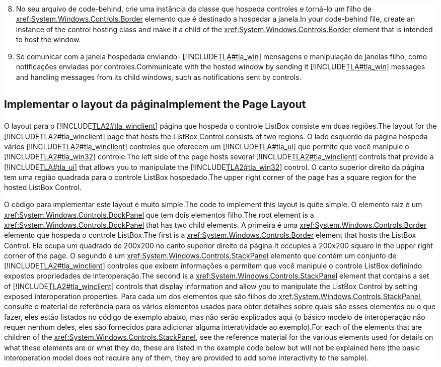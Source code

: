 8.  <span data-ttu-id="f44ff-140">No seu arquivo de code-behind, crie uma instância da classe que hospeda controles e torná-lo um filho de <xref:System.Windows.Controls.Border> elemento que é destinado a hospedar a janela.</span><span class="sxs-lookup"><span data-stu-id="f44ff-140">In your code-behind file, create an instance of the control hosting class and make it a child of the <xref:System.Windows.Controls.Border> element that is intended to host the window.</span></span>  
  
9. <span data-ttu-id="f44ff-141">Se comunicar com a janela hospedada enviando- [!INCLUDE[TLA#tla_win](../../../../includes/tlasharptla-win-md.md)] mensagens e manipulação de janelas filho, como notificações enviadas por controles.</span><span class="sxs-lookup"><span data-stu-id="f44ff-141">Communicate with the hosted window by sending it [!INCLUDE[TLA#tla_win](../../../../includes/tlasharptla-win-md.md)] messages and handling messages from its child windows, such as notifications sent by controls.</span></span>  
  
<a name="page_layout"></a>   
## <a name="implement-the-page-layout"></a><span data-ttu-id="f44ff-142">Implementar o layout da página</span><span class="sxs-lookup"><span data-stu-id="f44ff-142">Implement the Page Layout</span></span>  
 <span data-ttu-id="f44ff-143">O layout para o [!INCLUDE[TLA2#tla_winclient](../../../../includes/tla2sharptla-winclient-md.md)] página que hospeda o controle ListBox consiste em duas regiões.</span><span class="sxs-lookup"><span data-stu-id="f44ff-143">The layout for the [!INCLUDE[TLA2#tla_winclient](../../../../includes/tla2sharptla-winclient-md.md)] page that hosts the ListBox Control consists of two regions.</span></span> <span data-ttu-id="f44ff-144">O lado esquerdo da página hospeda vários [!INCLUDE[TLA2#tla_winclient](../../../../includes/tla2sharptla-winclient-md.md)] controles que oferecem um [!INCLUDE[TLA#tla_ui](../../../../includes/tlasharptla-ui-md.md)] que permite que você manipule o [!INCLUDE[TLA2#tla_win32](../../../../includes/tla2sharptla-win32-md.md)] controle.</span><span class="sxs-lookup"><span data-stu-id="f44ff-144">The left side of the page hosts several [!INCLUDE[TLA2#tla_winclient](../../../../includes/tla2sharptla-winclient-md.md)] controls that provide a [!INCLUDE[TLA#tla_ui](../../../../includes/tlasharptla-ui-md.md)] that allows you to manipulate the [!INCLUDE[TLA2#tla_win32](../../../../includes/tla2sharptla-win32-md.md)] control.</span></span> <span data-ttu-id="f44ff-145">O canto superior direito da página tem uma região quadrada para o controle ListBox hospedado.</span><span class="sxs-lookup"><span data-stu-id="f44ff-145">The upper right corner of the page has a square region for the hosted ListBox Control.</span></span>  
  
 <span data-ttu-id="f44ff-146">O código para implementar este layout é muito simple.</span><span class="sxs-lookup"><span data-stu-id="f44ff-146">The code to implement this layout is quite simple.</span></span> <span data-ttu-id="f44ff-147">O elemento raiz é um <xref:System.Windows.Controls.DockPanel> que tem dois elementos filho.</span><span class="sxs-lookup"><span data-stu-id="f44ff-147">The root element is a <xref:System.Windows.Controls.DockPanel> that has two child elements.</span></span> <span data-ttu-id="f44ff-148">A primeira é uma <xref:System.Windows.Controls.Border> elemento que hospeda o controle ListBox.</span><span class="sxs-lookup"><span data-stu-id="f44ff-148">The first is a <xref:System.Windows.Controls.Border> element that hosts the ListBox Control.</span></span> <span data-ttu-id="f44ff-149">Ele ocupa um quadrado de 200x200 no canto superior direito da página.</span><span class="sxs-lookup"><span data-stu-id="f44ff-149">It occupies a 200x200 square in the upper right corner of the page.</span></span> <span data-ttu-id="f44ff-150">O segundo é um <xref:System.Windows.Controls.StackPanel> elemento que contém um conjunto de [!INCLUDE[TLA2#tla_winclient](../../../../includes/tla2sharptla-winclient-md.md)] controles que exibem informações e permitem que você manipule o controle ListBox definindo expostos propriedades de interoperação.</span><span class="sxs-lookup"><span data-stu-id="f44ff-150">The second is a <xref:System.Windows.Controls.StackPanel> element that contains a set of [!INCLUDE[TLA2#tla_winclient](../../../../includes/tla2sharptla-winclient-md.md)] controls that display information and allow you to manipulate the ListBox Control by setting exposed interoperation properties.</span></span> <span data-ttu-id="f44ff-151">Para cada um dos elementos que são filhos do <xref:System.Windows.Controls.StackPanel>, consulte o material de referência para os vários elementos usados para obter detalhes sobre quais são esses elementos ou o que fazer, eles estão listados no código de exemplo abaixo, mas não serão explicados aqui (o básico modelo de interoperação não requer nenhum deles, eles são fornecidos para adicionar alguma interatividade ao exemplo).</span><span class="sxs-lookup"><span data-stu-id="f44ff-151">For each of the elements that are children of the <xref:System.Windows.Controls.StackPanel>, see the reference material for the various elements used for details on what these elements are or what they do, these are listed in the example code below but will not be explained here (the basic interoperation model does not require any of them, they are provided to add some interactivity to the sample).</span></span>  
  